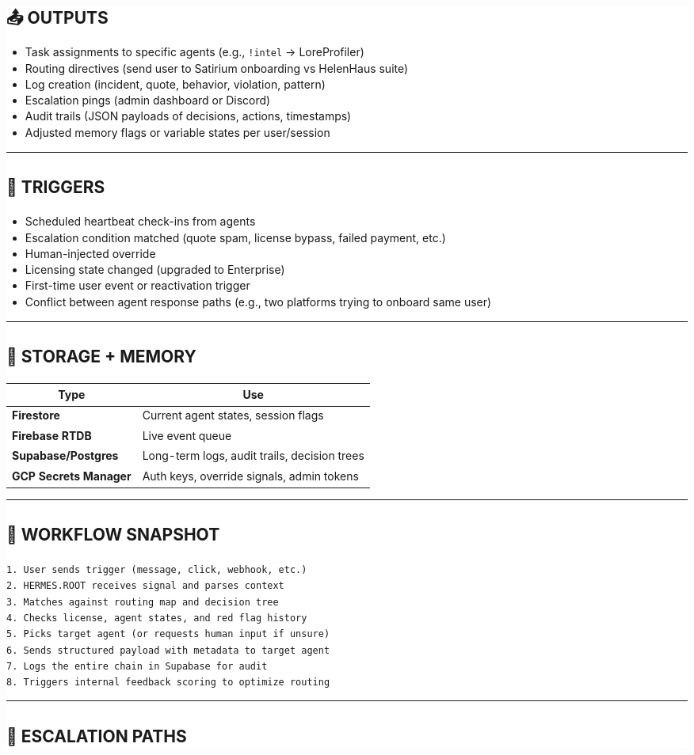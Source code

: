 ## 📤 OUTPUTS

- Task assignments to specific agents (e.g., `!intel` → LoreProfiler)
- Routing directives (send user to Satirium onboarding vs HelenHaus suite)
- Log creation (incident, quote, behavior, violation, pattern)
- Escalation pings (admin dashboard or Discord)
- Audit trails (JSON payloads of decisions, actions, timestamps)
- Adjusted memory flags or variable states per user/session

---

## 🚨 TRIGGERS

- Scheduled heartbeat check-ins from agents
- Escalation condition matched (quote spam, license bypass, failed payment, etc.)
- Human-injected override
- Licensing state changed (upgraded to Enterprise)
- First-time user event or reactivation trigger
- Conflict between agent response paths (e.g., two platforms trying to onboard same user)

---

## 🧱 STORAGE + MEMORY

| Type                    | Use                                          |
| ----------------------- | -------------------------------------------- |
| **Firestore**           | Current agent states, session flags          |
| **Firebase RTDB**       | Live event queue                             |
| **Supabase/Postgres**   | Long-term logs, audit trails, decision trees |
| **GCP Secrets Manager** | Auth keys, override signals, admin tokens    |

---

## 🔄 WORKFLOW SNAPSHOT

```plaintext
1. User sends trigger (message, click, webhook, etc.)
2. HERMES.ROOT receives signal and parses context
3. Matches against routing map and decision tree
4. Checks license, agent states, and red flag history
5. Picks target agent (or requests human input if unsure)
6. Sends structured payload with metadata to target agent
7. Logs the entire chain in Supabase for audit
8. Triggers internal feedback scoring to optimize routing
```

---

## 🛑 ESCALATION PATHS
